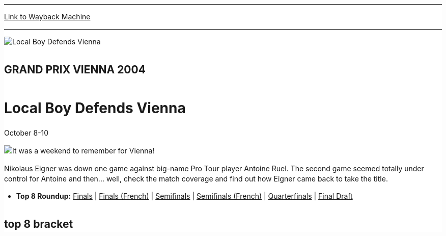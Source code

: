 
---
[Link to Wayback Machine](https://web.archive.org/web/20160303194451/http://magic.wizards.com/en/events/coverage/gpvie04)

[_metadata_:description]:- "It was a weekend to remember for Vienna! Nikolaus Eigner was down one game against big-name Pro Tour player Antoine Ruel. The second game seemed totally under control for Antoine and then... well, check the match coverage and find out how Eigner came back to take the title."
[_metadata_:generator]:- "Drupal 7 (http://drupal.org)"
[_metadata_:node]:- "572371"
[_metadata_:source]:- "div-block-system-main"
[_metadata_:title]:- "Local Boy Defends Vienna"
[_metadata_:wayback_capture_timestamp]:- "2016-03-03 19:44:51"
[_metadata_:wayback_raw_url]:- "https://web.archive.org/web/20160303194451id_/http://magic.wizards.com/en/events/coverage/gpvie04"
[_metadata_:wayback_url]:- "http://magic.wizards.com/en/events/coverage/gpvie04"
---







![Local Boy Defends Vienna](https://media.magic.wizards.com/images/banner/large_1_4.jpg)





GRAND PRIX VIENNA 2004
----------------------


Local Boy Defends Vienna
========================




October 8-10











![](https://media.magic.wizards.com/image_legacy_migration/sideboard/images/gpvie04/win.jpg)It was a weekend to remember for Vienna!


Nikolaus Eigner was down one game against big-name Pro Tour player Antoine Ruel. The second game seemed totally under control for Antoine and then... well, check the match coverage and find out how Eigner came back to take the title.


* **Top 8 Roundup:**  [Finals](#1) | [Finals (French)](#2) | [Semifinals](#3) | [Semifinals (French)](#4) | [Quarterfinals](#6) | [Final Draft](#5)
  

top 8 bracket
-------------
